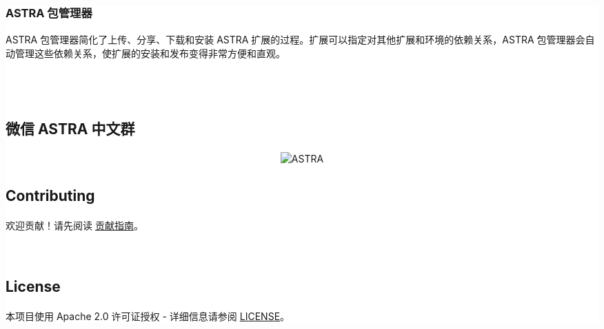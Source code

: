 ### ASTRA 包管理器

ASTRA 包管理器简化了上传、分享、下载和安装 ASTRA 扩展的过程。扩展可以指定对其他扩展和环境的依赖关系，ASTRA 包管理器会自动管理这些依赖关系，使扩展的安装和发布变得非常方便和直观。

</br>

</br>

## 微信 ASTRA 中文群

<div align="center">
 <img alt="ASTRA" width="300px" height="auto" src="./images/wechat-qrcode.png">
</div>

## Contributing

欢迎贡献！请先阅读 [贡献指南](CONTRIBUTING.md)。

</br>

## License

本项目使用 Apache 2.0 许可证授权 - 详细信息请参阅 [LICENSE](LICENSE)。
